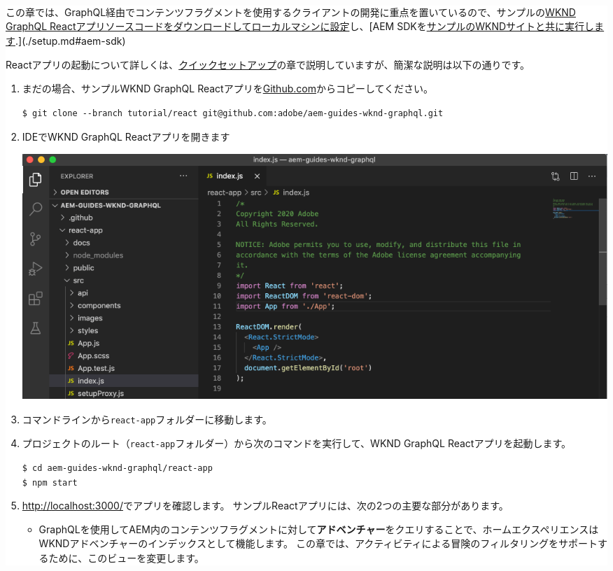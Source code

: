 この章では、GraphQL経由でコンテンツフラグメントを使用するクライアントの開発に重点を置いているので、サンプルの[WKND GraphQL Reactアプリソースコードをダウンロードしてローカルマシンに設定](./setup.md#react-app)し、[AEM SDKを[サンプルのWKNDサイトと共に実行します](./setup.md#wknd-site).](./setup.md#aem-sdk)

Reactアプリの起動について詳しくは、[クイックセットアップ](./setup.md)の章で説明していますが、簡潔な説明は以下の通りです。

1. まだの場合、サンプルWKND GraphQL Reactアプリを[Github.com](https://github.com/adobe/aem-guides-wknd-graphql)からコピーしてください。

   ```shell
   $ git clone --branch tutorial/react git@github.com:adobe/aem-guides-wknd-graphql.git
   ```

1. IDEでWKND GraphQL Reactアプリを開きます

   ![VSCodeでのReactアプリ](./assets/graphql-and-external-app/react-app-in-vscode.png)

1. コマンドラインから`react-app`フォルダーに移動します。
1. プロジェクトのルート（`react-app`フォルダー）から次のコマンドを実行して、WKND GraphQL Reactアプリを起動します。

   ```shell
   $ cd aem-guides-wknd-graphql/react-app
   $ npm start
   ```

1. [http://localhost:3000/](http://localhost:3000/)でアプリを確認します。 サンプルReactアプリには、次の2つの主要な部分があります。

   * GraphQLを使用してAEM内のコンテンツフラグメントに対して&#x200B;__アドベンチャー__&#x200B;をクエリすることで、ホームエクスペリエンスはWKNDアドベンチャーのインデックスとして機能します。 この章では、アクティビティによる冒険のフィルタリングをサポートするために、このビューを変更します。
